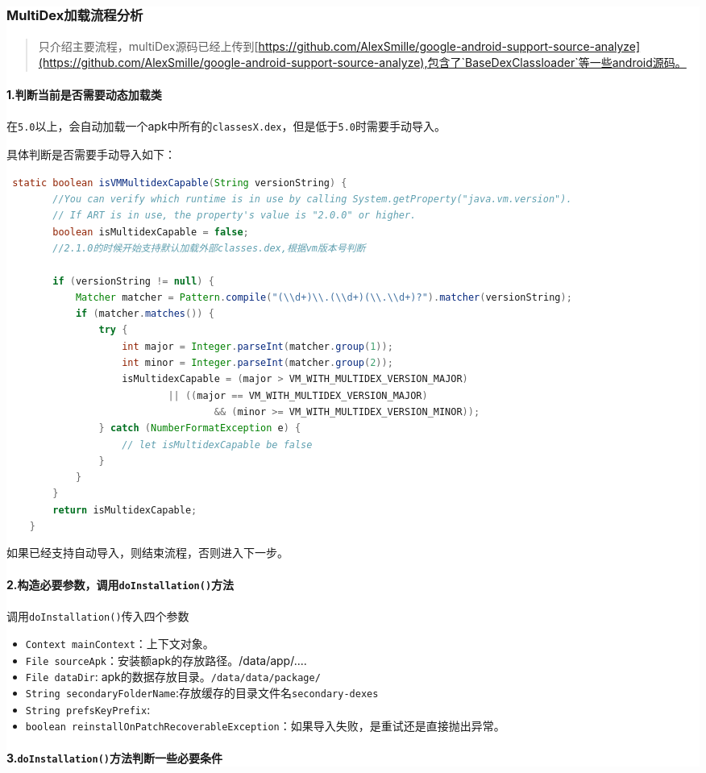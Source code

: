 ### MultiDex加载流程分析

> 只介绍主要流程，multiDex源码已经上传到[https://github.com/AlexSmille/google-android-support-source-analyze](https://github.com/AlexSmille/google-android-support-source-analyze),包含了`BaseDexClassloader`等一些android源码。


#### 1.判断当前是否需要动态加载类

在`5.0`以上，会自动加载一个apk中所有的`classesX.dex`，但是低于`5.0`时需要手动导入。

具体判断是否需要手动导入如下：

```java
 static boolean isVMMultidexCapable(String versionString) {
        //You can verify which runtime is in use by calling System.getProperty("java.vm.version").
        // If ART is in use, the property's value is "2.0.0" or higher.
        boolean isMultidexCapable = false;
        //2.1.0的时候开始支持默认加载外部classes.dex,根据vm版本号判断

        if (versionString != null) {
            Matcher matcher = Pattern.compile("(\\d+)\\.(\\d+)(\\.\\d+)?").matcher(versionString);
            if (matcher.matches()) {
                try {
                    int major = Integer.parseInt(matcher.group(1));
                    int minor = Integer.parseInt(matcher.group(2));
                    isMultidexCapable = (major > VM_WITH_MULTIDEX_VERSION_MAJOR)
                            || ((major == VM_WITH_MULTIDEX_VERSION_MAJOR)
                                    && (minor >= VM_WITH_MULTIDEX_VERSION_MINOR));
                } catch (NumberFormatException e) {
                    // let isMultidexCapable be false
                }
            }
        }
        return isMultidexCapable;
    }

```

如果已经支持自动导入，则结束流程，否则进入下一步。


#### 2.构造必要参数，调用`doInstallation()`方法


调用`doInstallation()`传入四个参数

- `Context mainContext`：上下文对象。
- `File sourceApk`：安装额apk的存放路径。/data/app/....
- `File dataDir`: apk的数据存放目录。`/data/data/package/`
- `String secondaryFolderName`:存放缓存的目录文件名`secondary-dexes`
- `String prefsKeyPrefix`:
- `boolean reinstallOnPatchRecoverableException`：如果导入失败，是重试还是直接抛出异常。



#### 3.`doInstallation()`方法判断一些必要条件
